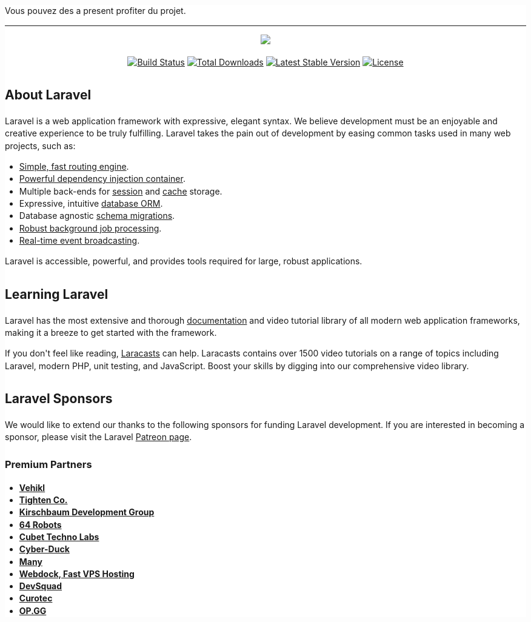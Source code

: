 Vous pouvez des a present profiter du projet.


------------------


<p align="center"><a href="https://laravel.com" target="_blank"><img src="https://raw.githubusercontent.com/laravel/art/master/logo-lockup/5%20SVG/2%20CMYK/1%20Full%20Color/laravel-logolockup-cmyk-red.svg" width="400"></a></p>

<p align="center">
<a href="https://travis-ci.org/laravel/framework"><img src="https://travis-ci.org/laravel/framework.svg" alt="Build Status"></a>
<a href="https://packagist.org/packages/laravel/framework"><img src="https://img.shields.io/packagist/dt/laravel/framework" alt="Total Downloads"></a>
<a href="https://packagist.org/packages/laravel/framework"><img src="https://img.shields.io/packagist/v/laravel/framework" alt="Latest Stable Version"></a>
<a href="https://packagist.org/packages/laravel/framework"><img src="https://img.shields.io/packagist/l/laravel/framework" alt="License"></a>
</p>

## About Laravel

Laravel is a web application framework with expressive, elegant syntax. We believe development must be an enjoyable and creative experience to be truly fulfilling. Laravel takes the pain out of development by easing common tasks used in many web projects, such as:

- [Simple, fast routing engine](https://laravel.com/docs/routing).
- [Powerful dependency injection container](https://laravel.com/docs/container).
- Multiple back-ends for [session](https://laravel.com/docs/session) and [cache](https://laravel.com/docs/cache) storage.
- Expressive, intuitive [database ORM](https://laravel.com/docs/eloquent).
- Database agnostic [schema migrations](https://laravel.com/docs/migrations).
- [Robust background job processing](https://laravel.com/docs/queues).
- [Real-time event broadcasting](https://laravel.com/docs/broadcasting).

Laravel is accessible, powerful, and provides tools required for large, robust applications.

## Learning Laravel

Laravel has the most extensive and thorough [documentation](https://laravel.com/docs) and video tutorial library of all modern web application frameworks, making it a breeze to get started with the framework.

If you don't feel like reading, [Laracasts](https://laracasts.com) can help. Laracasts contains over 1500 video tutorials on a range of topics including Laravel, modern PHP, unit testing, and JavaScript. Boost your skills by digging into our comprehensive video library.

## Laravel Sponsors

We would like to extend our thanks to the following sponsors for funding Laravel development. If you are interested in becoming a sponsor, please visit the Laravel [Patreon page](https://patreon.com/taylorotwell).

### Premium Partners

- **[Vehikl](https://vehikl.com/)**
- **[Tighten Co.](https://tighten.co)**
- **[Kirschbaum Development Group](https://kirschbaumdevelopment.com)**
- **[64 Robots](https://64robots.com)**
- **[Cubet Techno Labs](https://cubettech.com)**
- **[Cyber-Duck](https://cyber-duck.co.uk)**
- **[Many](https://www.many.co.uk)**
- **[Webdock, Fast VPS Hosting](https://www.webdock.io/en)**
- **[DevSquad](https://devsquad.com)**
- **[Curotec](https://www.curotec.com/)**
- **[OP.GG](https://op.gg)**
